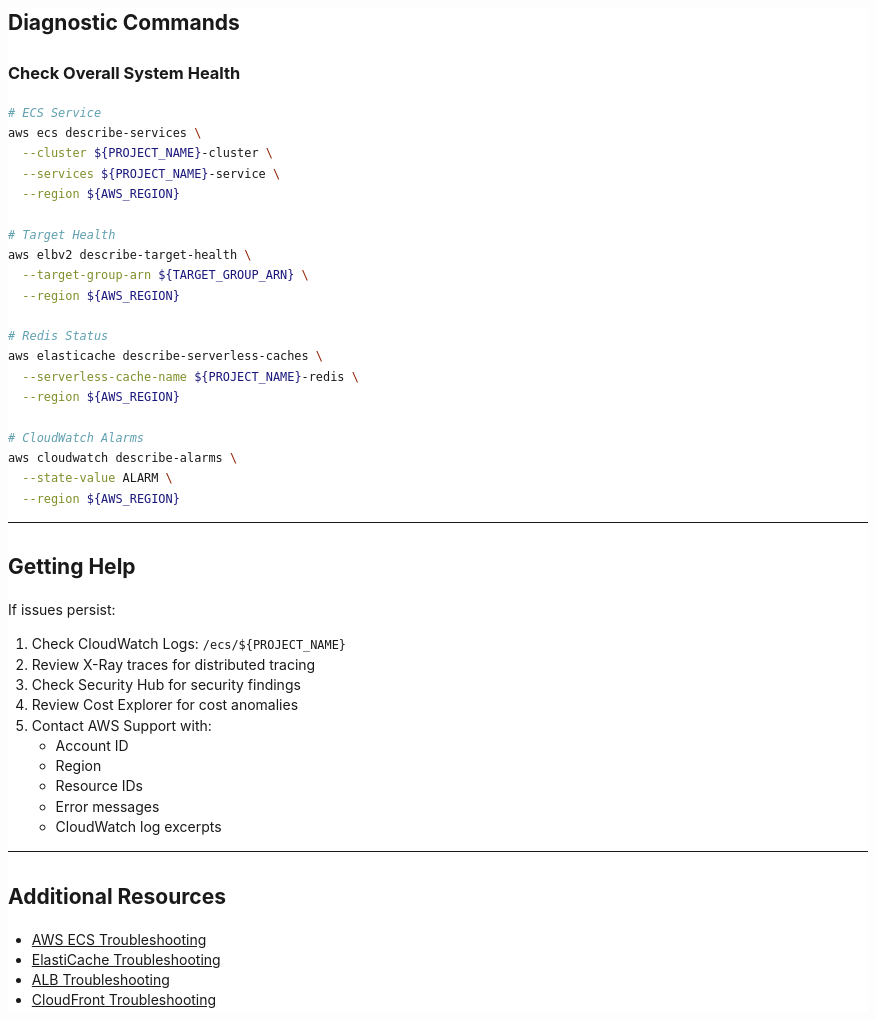 
## Diagnostic Commands

### Check Overall System Health

```bash
# ECS Service
aws ecs describe-services \
  --cluster ${PROJECT_NAME}-cluster \
  --services ${PROJECT_NAME}-service \
  --region ${AWS_REGION}

# Target Health
aws elbv2 describe-target-health \
  --target-group-arn ${TARGET_GROUP_ARN} \
  --region ${AWS_REGION}

# Redis Status
aws elasticache describe-serverless-caches \
  --serverless-cache-name ${PROJECT_NAME}-redis \
  --region ${AWS_REGION}

# CloudWatch Alarms
aws cloudwatch describe-alarms \
  --state-value ALARM \
  --region ${AWS_REGION}
```

---

## Getting Help

If issues persist:

1. Check CloudWatch Logs: `/ecs/${PROJECT_NAME}`
2. Review X-Ray traces for distributed tracing
3. Check Security Hub for security findings
4. Review Cost Explorer for cost anomalies
5. Contact AWS Support with:
   - Account ID
   - Region
   - Resource IDs
   - Error messages
   - CloudWatch log excerpts

---

## Additional Resources

- [AWS ECS Troubleshooting](https://docs.aws.amazon.com/AmazonECS/latest/developerguide/troubleshooting.html)
- [ElastiCache Troubleshooting](https://docs.aws.amazon.com/AmazonElastiCache/latest/red-ug/Troubleshooting.html)
- [ALB Troubleshooting](https://docs.aws.amazon.com/elasticloadbalancing/latest/application/load-balancer-troubleshooting.html)
- [CloudFront Troubleshooting](https://docs.aws.amazon.com/AmazonCloudFront/latest/DeveloperGuide/troubleshooting-distributions.html)
